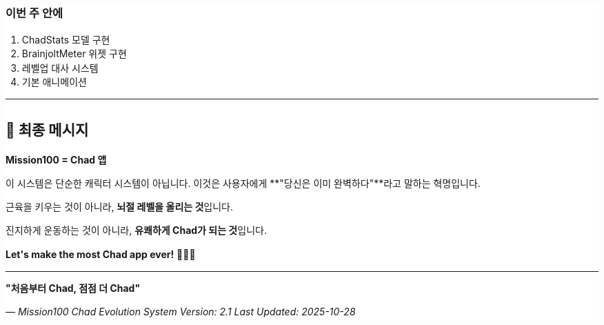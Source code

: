 ### 이번 주 안에
1. ChadStats 모델 구현
2. BrainjoltMeter 위젯 구현
3. 레벨업 대사 시스템
4. 기본 애니메이션

---

## 🎉 최종 메시지

**Mission100 = Chad 앱**

이 시스템은 단순한 캐릭터 시스템이 아닙니다.
이것은 사용자에게 **"당신은 이미 완벽하다"**라고 말하는 혁명입니다.

근육을 키우는 것이 아니라,
**뇌절 레벨을 올리는 것**입니다.

진지하게 운동하는 것이 아니라,
**유쾌하게 Chad가 되는 것**입니다.

**Let's make the most Chad app ever!** 💪😎🔥

---

**"처음부터 Chad, 점점 더 Chad"**

*— Mission100 Chad Evolution System*
*Version: 2.1*
*Last Updated: 2025-10-28*
